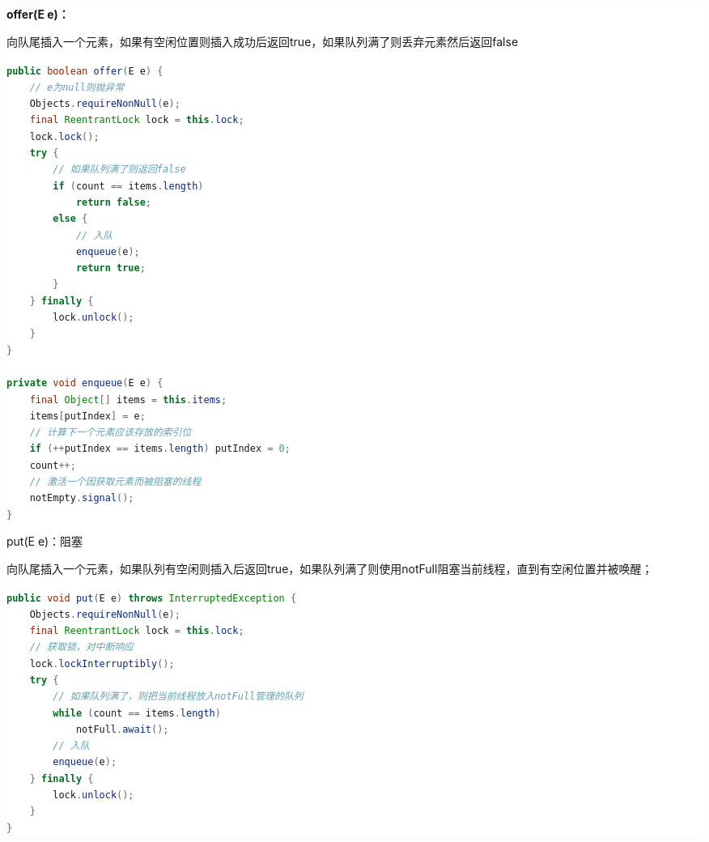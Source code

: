 **offer(E e)：**

向队尾插入一个元素，如果有空闲位置则插入成功后返回true，如果队列满了则丢弃元素然后返回false

```java
public boolean offer(E e) {
    // e为null则抛异常
    Objects.requireNonNull(e);
    final ReentrantLock lock = this.lock;
    lock.lock();
    try {
        // 如果队列满了则返回false
        if (count == items.length)
            return false;
        else {
            // 入队
            enqueue(e);
            return true;
        }
    } finally {
        lock.unlock();
    }
}

private void enqueue(E e) {
    final Object[] items = this.items;
    items[putIndex] = e;
    // 计算下一个元素应该存放的索引位
    if (++putIndex == items.length) putIndex = 0;
    count++;
    // 激活一个因获取元素而被阻塞的线程
    notEmpty.signal();
}
```

put(E e)：阻塞

向队尾插入一个元素，如果队列有空闲则插入后返回true，如果队列满了则使用notFull阻塞当前线程，直到有空闲位置并被唤醒；

```java
public void put(E e) throws InterruptedException {
    Objects.requireNonNull(e);
    final ReentrantLock lock = this.lock;
    // 获取锁，对中断响应
    lock.lockInterruptibly();
    try {
        // 如果队列满了，则把当前线程放入notFull管理的队列
        while (count == items.length)
            notFull.await();
        // 入队
        enqueue(e);
    } finally {
        lock.unlock();
    }
}
```
